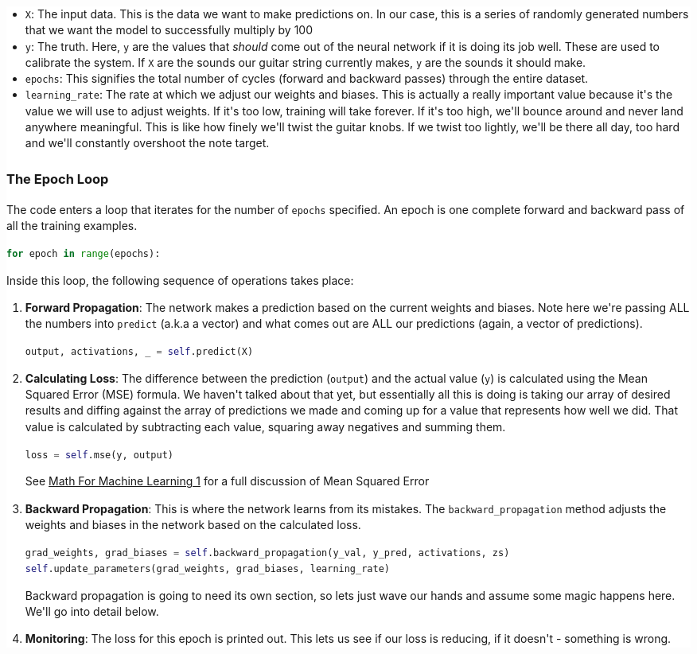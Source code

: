 - `X`: The input data. This is the data we want to make predictions on. In our case, this is a series of randomly generated numbers that we want the model to successfully multiply by 100
- `y`: The truth. Here, `y` are the values that *should* come out of the neural network if it is doing its job well. These are used to calibrate the system. If `X` are the sounds our guitar
string currently makes, `y` are the sounds it should make.
- `epochs`: This signifies the total number of cycles (forward and backward passes) through the entire dataset.
- `learning_rate`: The rate at which we adjust our weights and biases. This is actually a really important value because it's the value we will use to adjust weights. If it's too low, training will take forever. If it's too high, we'll bounce around and never land anywhere meaningful. This is like how finely we'll twist the guitar knobs. If we twist too lightly, we'll be there all day, too hard and we'll constantly overshoot the note target.

### The Epoch Loop

The code enters a loop that iterates for the number of `epochs` specified. An epoch is one complete forward and backward pass of all the training examples.

```python
for epoch in range(epochs):
```

Inside this loop, the following sequence of operations takes place:

1. **Forward Propagation**: The network makes a prediction based on the current weights and biases. Note here we're passing ALL the numbers into `predict` (a.k.a a vector) and what comes out are ALL our predictions (again, a vector of predictions).  

    ```python
    output, activations, _ = self.predict(X)
    ```

2. **Calculating Loss**: The difference between the prediction (`output`) and the actual value (`y`) is calculated using the Mean Squared Error (MSE) formula. We haven't talked about that yet, but essentially all this is doing is taking our array of desired results and diffing against the array of predictions we made and coming up for a value that represents how well we did. That value is calculated by subtracting each value, squaring away negatives and summing them. 

    ```python
    loss = self.mse(y, output)
    ```
   
   See [Math For Machine Learning 1](math-for-machine-learning-1.md) for a full discussion of Mean Squared Error
   

3. **Backward Propagation**: This is where the network learns from its mistakes. The `backward_propagation` method adjusts the weights and biases in the network based on the calculated loss.

    ```python
    grad_weights, grad_biases = self.backward_propagation(y_val, y_pred, activations, zs)
    self.update_parameters(grad_weights, grad_biases, learning_rate)
    ```
   Backward propagation is going to need its own section, so lets just wave our hands and assume some magic happens here. We'll go into detail below.

4. **Monitoring**: The loss for this epoch is printed out. This lets us see if our loss is reducing, if it doesn't - something is wrong.
